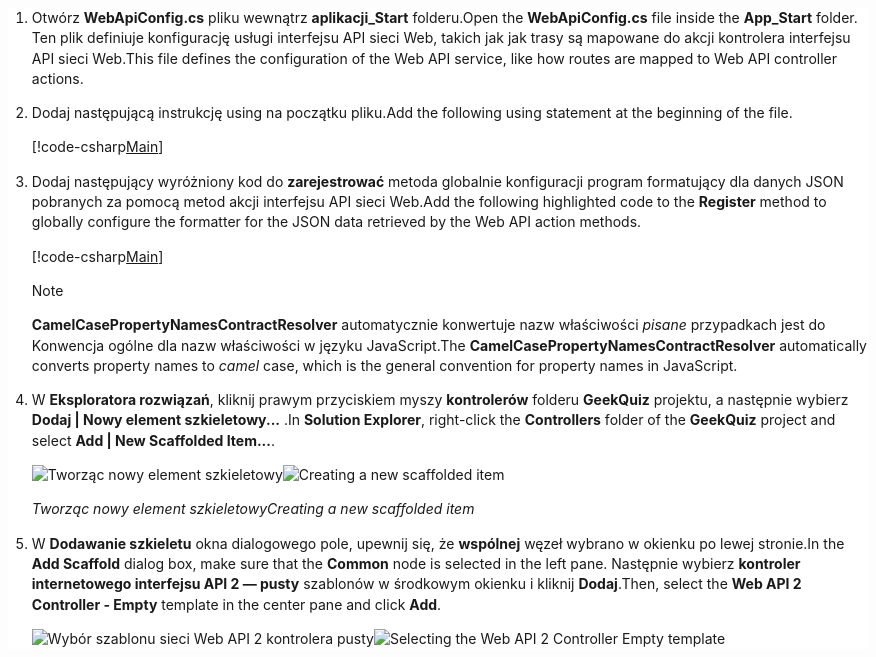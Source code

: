 1. <span data-ttu-id="e024a-209">Otwórz **WebApiConfig.cs** pliku wewnątrz **aplikacji\_Start** folderu.</span><span class="sxs-lookup"><span data-stu-id="e024a-209">Open the **WebApiConfig.cs** file inside the **App\_Start** folder.</span></span> <span data-ttu-id="e024a-210">Ten plik definiuje konfigurację usługi interfejsu API sieci Web, takich jak jak trasy są mapowane do akcji kontrolera interfejsu API sieci Web.</span><span class="sxs-lookup"><span data-stu-id="e024a-210">This file defines the configuration of the Web API service, like how routes are mapped to Web API controller actions.</span></span>
2. <span data-ttu-id="e024a-211">Dodaj następującą instrukcję using na początku pliku.</span><span class="sxs-lookup"><span data-stu-id="e024a-211">Add the following using statement at the beginning of the file.</span></span>

    [!code-csharp[Main](build-a-single-page-application-spa-with-aspnet-web-api-and-angularjs/samples/sample7.cs)]
3. <span data-ttu-id="e024a-212">Dodaj następujący wyróżniony kod do **zarejestrować** metoda globalnie konfiguracji program formatujący dla danych JSON pobranych za pomocą metod akcji interfejsu API sieci Web.</span><span class="sxs-lookup"><span data-stu-id="e024a-212">Add the following highlighted code to the **Register** method to globally configure the formatter for the JSON data retrieved by the Web API action methods.</span></span>

    [!code-csharp[Main](build-a-single-page-application-spa-with-aspnet-web-api-and-angularjs/samples/sample8.cs)]

    > [!NOTE]
    > <span data-ttu-id="e024a-213">**CamelCasePropertyNamesContractResolver** automatycznie konwertuje nazw właściwości *pisane* przypadkach jest do Konwencja ogólne dla nazw właściwości w języku JavaScript.</span><span class="sxs-lookup"><span data-stu-id="e024a-213">The **CamelCasePropertyNamesContractResolver** automatically converts property names to *camel* case, which is the general convention for property names in JavaScript.</span></span>
4. <span data-ttu-id="e024a-214">W **Eksploratora rozwiązań**, kliknij prawym przyciskiem myszy **kontrolerów** folderu **GeekQuiz** projektu, a następnie wybierz **Dodaj | Nowy element szkieletowy...** .</span><span class="sxs-lookup"><span data-stu-id="e024a-214">In **Solution Explorer**, right-click the **Controllers** folder of the **GeekQuiz** project and select **Add | New Scaffolded Item...**.</span></span>

    <span data-ttu-id="e024a-215">![Tworząc nowy element szkieletowy](build-a-single-page-application-spa-with-aspnet-web-api-and-angularjs/_static/image6.png "tworząc nowy element szkieletowy")</span><span class="sxs-lookup"><span data-stu-id="e024a-215">![Creating a new scaffolded item](build-a-single-page-application-spa-with-aspnet-web-api-and-angularjs/_static/image6.png "Creating a new scaffolded item")</span></span>

    <span data-ttu-id="e024a-216">*Tworząc nowy element szkieletowy*</span><span class="sxs-lookup"><span data-stu-id="e024a-216">*Creating a new scaffolded item*</span></span>
5. <span data-ttu-id="e024a-217">W **Dodawanie szkieletu** okna dialogowego pole, upewnij się, że **wspólnej** węzeł wybrano w okienku po lewej stronie.</span><span class="sxs-lookup"><span data-stu-id="e024a-217">In the **Add Scaffold** dialog box, make sure that the **Common** node is selected in the left pane.</span></span> <span data-ttu-id="e024a-218">Następnie wybierz **kontroler internetowego interfejsu API 2 — pusty** szablonów w środkowym okienku i kliknij **Dodaj**.</span><span class="sxs-lookup"><span data-stu-id="e024a-218">Then, select the **Web API 2 Controller - Empty** template in the center pane and click **Add**.</span></span>

    <span data-ttu-id="e024a-219">![Wybór szablonu sieci Web API 2 kontrolera pusty](build-a-single-page-application-spa-with-aspnet-web-api-and-angularjs/_static/image7.png "wybierając Web API 2 kontrolera pusty szablon")</span><span class="sxs-lookup"><span data-stu-id="e024a-219">![Selecting the Web API 2 Controller Empty template](build-a-single-page-application-spa-with-aspnet-web-api-and-angularjs/_static/image7.png "Selecting the Web API 2 Controller Empty template")</span></span>
